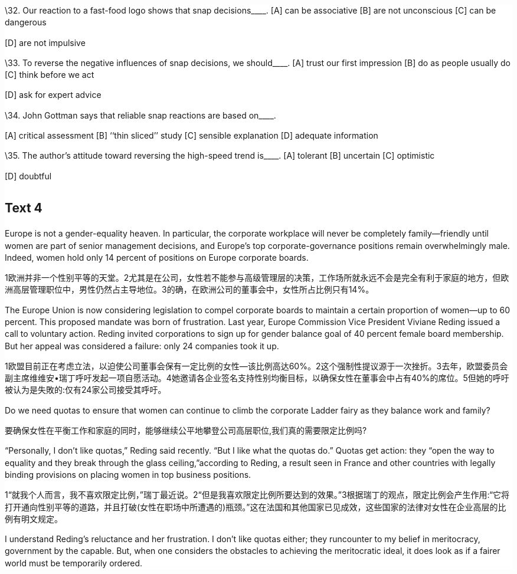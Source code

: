 \32. Our reaction to a fast-food logo shows that snap decisions____. [A] can be associative
[B] are not unconscious
[C] can be dangerous

[D] are not impulsive

\33. To reverse the negative influences of snap decisions, we should____. [A] trust our first impression
[B] do as people usually do
[C] think before we act

[D] ask for expert advice

\34. John Gottman says that reliable snap reactions are based on____.

[A] critical assessment [B] ‘‘thin sliced’’ study [C] sensible explanation [D] adequate information

\35. The author’s attitude toward reversing the high-speed trend is____. [A] tolerant
[B] uncertain
[C] optimistic

[D] doubtful

## Text 4

Europe is not a gender-equality heaven. In particular, the corporate workplace will never be completely family—friendly until women are part of senior management decisions, and Europe’s top corporate-governance positions remain overwhelmingly male. Indeed, women hold only 14 percent of positions on Europe corporate boards.

1欧洲并非一个性别平等的天堂。2尤其是在公司，女性若不能参与高级管理层的决策，工作场所就永远不会是完全有利于家庭的地方，但欧洲高层管理职位中，男性仍然占主导地位。3的确，在欧洲公司的董事会中，女性所占比例只有14%。

The Europe Union is now considering legislation to compel corporate boards to maintain a certain proportion of women—up to 60 percent. This proposed mandate was born of frustration. Last year, Europe Commission Vice President Viviane Reding issued a call to voluntary action. Reding invited corporations to sign up for gender balance goal of 40 percent female board membership. But her appeal was considered a failure: only 24 companies took it up.

1欧盟目前正在考虑立法，以迫使公司董事会保有一定比例的女性—该比例高达60%。2这个强制性提议源于一次挫折。3去年，欧盟委员会副主席维维安•瑞丁呼吁发起一项自愿活动。4她邀请各企业签名支持性别均衡目标，以确保女性在董事会中占有40%的席位。5但她的呼吁被认为是失敗的:仅有24家公司接受其呼吁。

Do we need quotas to ensure that women can continue to climb the corporate Ladder fairy as they balance work and family?

要确保女性在平衡工作和家庭的同时，能够继续公平地攀登公司高层职位,我们真的需要限定比例吗?

“Personally, I don’t like quotas,” Reding said recently. “But I like what the quotas do.” Quotas get action: they “open the way to equality and they break through the glass ceiling,”according to Reding, a result seen in France and other countries with legally binding provisions on placing women in top business positions.

1“就我个人而言，我不喜欢限定比例，”瑞丁最近说。2“但是我喜欢限定比例所要达到的效果。”3根据瑞丁的观点，限定比例会产生作用:“它将打开通向性别平等的道路，并且打破(女性在职场中所遭遇的)瓶颈。”这在法国和其他国家已见成效，这些国家的法律对女性在企业高层的比例有明文规定。

I understand Reding’s reluctance and her frustration. I don’t like quotas either; they runcounter to my belief in meritocracy, government by the capable. But, when one considers the obstacles to achieving the meritocratic ideal, it does look as if a fairer world must be temporarily ordered.
